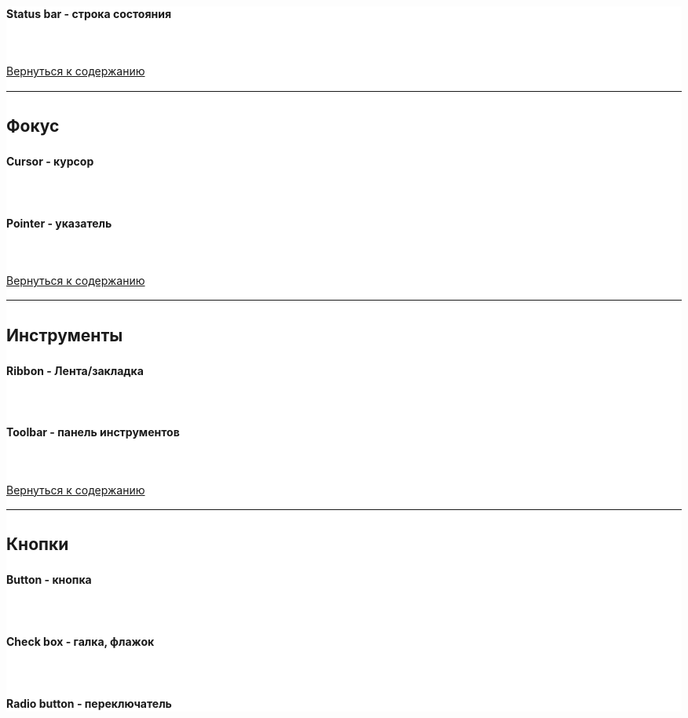 #### Status bar - строка состояния

<img src="img/image33.png" alt="">   

[Вернуться к содержанию](https://github.com/netology-code/guides/blob/master/glossary_qa/README.md#%D1%81%D0%BE%D0%B4%D0%B5%D1%80%D0%B6%D0%B0%D0%BD%D0%B8%D0%B5)
__________________________

## Фокус 
 
#### Cursor - курсор

<img src="img/image40.png" alt="">   
 
#### Pointer - указатель

<img src="img/image26.png" alt="">   

[Вернуться к содержанию](https://github.com/netology-code/guides/blob/master/glossary_qa/README.md#%D1%81%D0%BE%D0%B4%D0%B5%D1%80%D0%B6%D0%B0%D0%BD%D0%B8%D0%B5)
__________________________

## Инструменты 
 

#### Ribbon - Лента/закладка

<img src="img/image23.png" alt="">   
 
#### Toolbar - панель инструментов

<img src="img/image5.png" alt="">   

[Вернуться к содержанию](https://github.com/netology-code/guides/blob/master/glossary_qa/README.md#%D1%81%D0%BE%D0%B4%D0%B5%D1%80%D0%B6%D0%B0%D0%BD%D0%B8%D0%B5)

___________________________

## Кнопки 
 
#### Button - кнопка

<img src="img/image13.png" alt="">   
 
#### Check box - галка, флажок

<img src="img/image6.png" alt="">   


#### Radio button - переключатель
